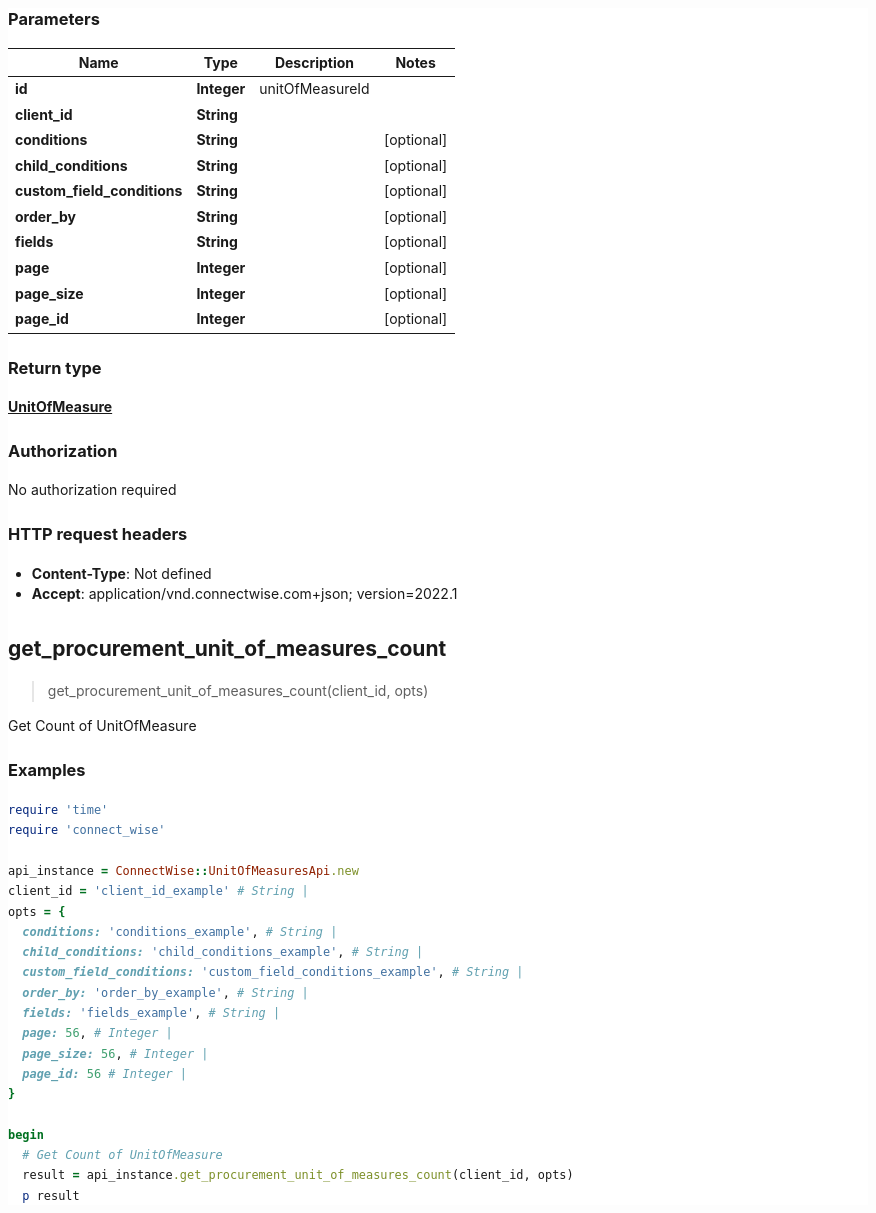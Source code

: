 ### Parameters

| Name | Type | Description | Notes |
| ---- | ---- | ----------- | ----- |
| **id** | **Integer** | unitOfMeasureId |  |
| **client_id** | **String** |  |  |
| **conditions** | **String** |  | [optional] |
| **child_conditions** | **String** |  | [optional] |
| **custom_field_conditions** | **String** |  | [optional] |
| **order_by** | **String** |  | [optional] |
| **fields** | **String** |  | [optional] |
| **page** | **Integer** |  | [optional] |
| **page_size** | **Integer** |  | [optional] |
| **page_id** | **Integer** |  | [optional] |

### Return type

[**UnitOfMeasure**](UnitOfMeasure.md)

### Authorization

No authorization required

### HTTP request headers

- **Content-Type**: Not defined
- **Accept**: application/vnd.connectwise.com+json; version=2022.1


## get_procurement_unit_of_measures_count

> <Count> get_procurement_unit_of_measures_count(client_id, opts)

Get Count of UnitOfMeasure

### Examples

```ruby
require 'time'
require 'connect_wise'

api_instance = ConnectWise::UnitOfMeasuresApi.new
client_id = 'client_id_example' # String | 
opts = {
  conditions: 'conditions_example', # String | 
  child_conditions: 'child_conditions_example', # String | 
  custom_field_conditions: 'custom_field_conditions_example', # String | 
  order_by: 'order_by_example', # String | 
  fields: 'fields_example', # String | 
  page: 56, # Integer | 
  page_size: 56, # Integer | 
  page_id: 56 # Integer | 
}

begin
  # Get Count of UnitOfMeasure
  result = api_instance.get_procurement_unit_of_measures_count(client_id, opts)
  p result
```